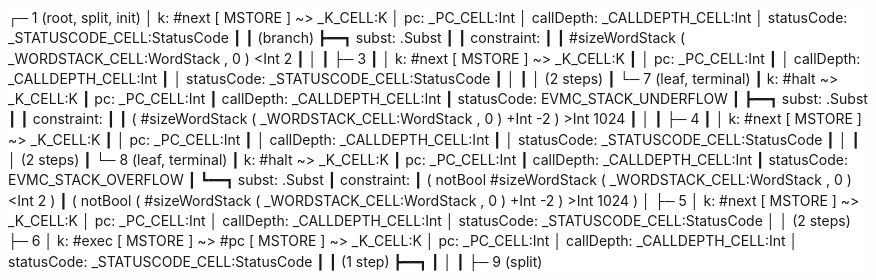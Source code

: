 
┌─ 1 (root, split, init)
│   k: #next [ MSTORE ] ~> _K_CELL:K
│   pc: _PC_CELL:Int
│   callDepth: _CALLDEPTH_CELL:Int
│   statusCode: _STATUSCODE_CELL:StatusCode
┃
┃ (branch)
┣━━┓ subst: .Subst
┃  ┃ constraint:
┃  ┃     #sizeWordStack ( _WORDSTACK_CELL:WordStack , 0 ) <Int 2
┃  │
┃  ├─ 3
┃  │   k: #next [ MSTORE ] ~> _K_CELL:K
┃  │   pc: _PC_CELL:Int
┃  │   callDepth: _CALLDEPTH_CELL:Int
┃  │   statusCode: _STATUSCODE_CELL:StatusCode
┃  │
┃  │  (2 steps)
┃  └─ 7 (leaf, terminal)
┃      k: #halt ~> _K_CELL:K
┃      pc: _PC_CELL:Int
┃      callDepth: _CALLDEPTH_CELL:Int
┃      statusCode: EVMC_STACK_UNDERFLOW
┃
┣━━┓ subst: .Subst
┃  ┃ constraint:
┃  ┃     ( #sizeWordStack ( _WORDSTACK_CELL:WordStack , 0 ) +Int -2 ) >Int 1024
┃  │
┃  ├─ 4
┃  │   k: #next [ MSTORE ] ~> _K_CELL:K
┃  │   pc: _PC_CELL:Int
┃  │   callDepth: _CALLDEPTH_CELL:Int
┃  │   statusCode: _STATUSCODE_CELL:StatusCode
┃  │
┃  │  (2 steps)
┃  └─ 8 (leaf, terminal)
┃      k: #halt ~> _K_CELL:K
┃      pc: _PC_CELL:Int
┃      callDepth: _CALLDEPTH_CELL:Int
┃      statusCode: EVMC_STACK_OVERFLOW
┃
┗━━┓ subst: .Subst
   ┃ constraint:
   ┃     ( notBool #sizeWordStack ( _WORDSTACK_CELL:WordStack , 0 ) <Int 2 )
   ┃     ( notBool ( #sizeWordStack ( _WORDSTACK_CELL:WordStack , 0 ) +Int -2 ) >Int 1024 )
   │
   ├─ 5
   │   k: #next [ MSTORE ] ~> _K_CELL:K
   │   pc: _PC_CELL:Int
   │   callDepth: _CALLDEPTH_CELL:Int
   │   statusCode: _STATUSCODE_CELL:StatusCode
   │
   │  (2 steps)
   ├─ 6
   │   k: #exec [ MSTORE ] ~> #pc [ MSTORE ] ~> _K_CELL:K
   │   pc: _PC_CELL:Int
   │   callDepth: _CALLDEPTH_CELL:Int
   │   statusCode: _STATUSCODE_CELL:StatusCode
   ┃
   ┃ (1 step)
   ┣━━┓
   ┃  │
   ┃  ├─ 9 (split)